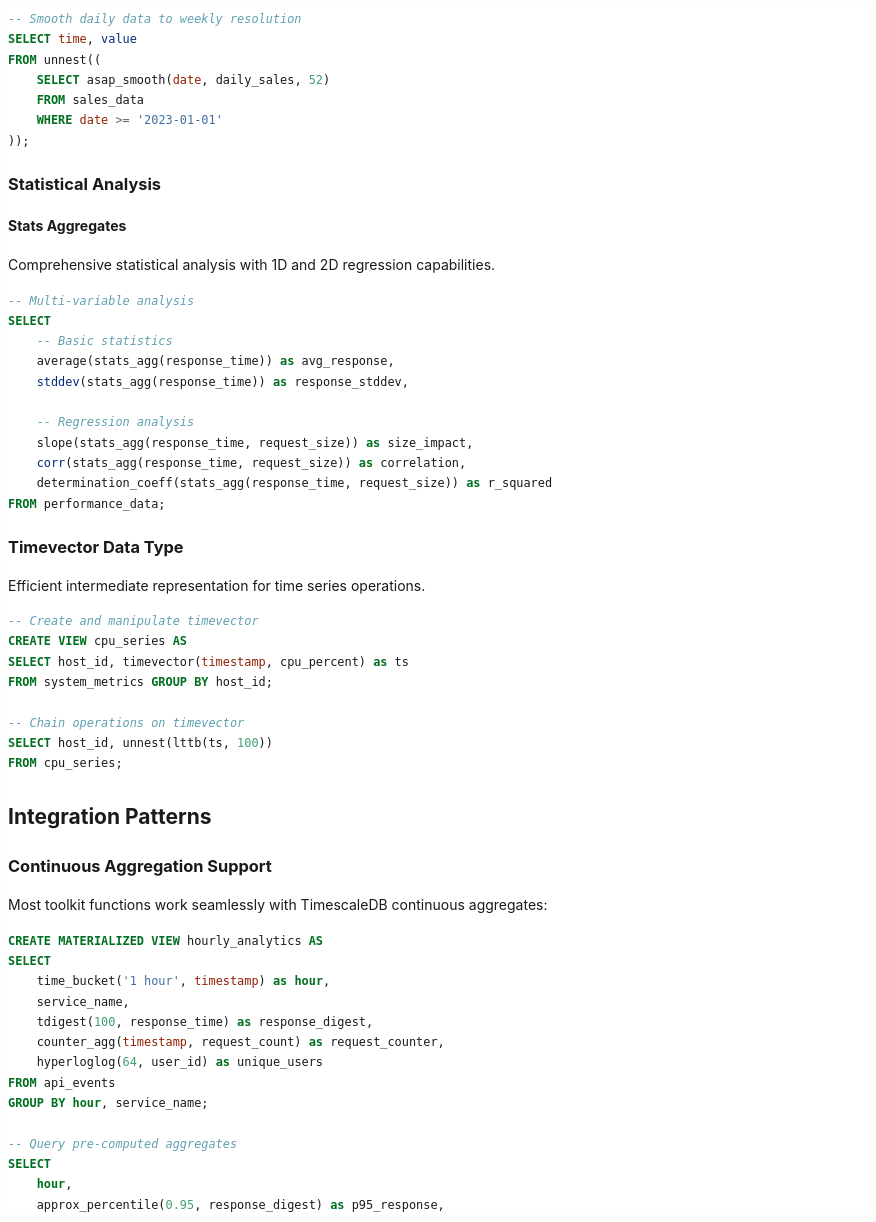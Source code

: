 ```sql
-- Smooth daily data to weekly resolution
SELECT time, value 
FROM unnest((
    SELECT asap_smooth(date, daily_sales, 52)
    FROM sales_data
    WHERE date >= '2023-01-01'
));
```

### Statistical Analysis

#### Stats Aggregates

Comprehensive statistical analysis with 1D and 2D regression capabilities.

```sql
-- Multi-variable analysis
SELECT 
    -- Basic statistics
    average(stats_agg(response_time)) as avg_response,
    stddev(stats_agg(response_time)) as response_stddev,
    
    -- Regression analysis
    slope(stats_agg(response_time, request_size)) as size_impact,
    corr(stats_agg(response_time, request_size)) as correlation,
    determination_coeff(stats_agg(response_time, request_size)) as r_squared
FROM performance_data;
```

### Timevector Data Type

Efficient intermediate representation for time series operations.

```sql
-- Create and manipulate timevector
CREATE VIEW cpu_series AS 
SELECT host_id, timevector(timestamp, cpu_percent) as ts
FROM system_metrics GROUP BY host_id;

-- Chain operations on timevector
SELECT host_id, unnest(lttb(ts, 100)) 
FROM cpu_series;
```

## Integration Patterns

### Continuous Aggregation Support

Most toolkit functions work seamlessly with TimescaleDB continuous aggregates:

```sql
CREATE MATERIALIZED VIEW hourly_analytics AS
SELECT 
    time_bucket('1 hour', timestamp) as hour,
    service_name,
    tdigest(100, response_time) as response_digest,
    counter_agg(timestamp, request_count) as request_counter,
    hyperloglog(64, user_id) as unique_users
FROM api_events
GROUP BY hour, service_name;

-- Query pre-computed aggregates
SELECT 
    hour,
    approx_percentile(0.95, response_digest) as p95_response,
```